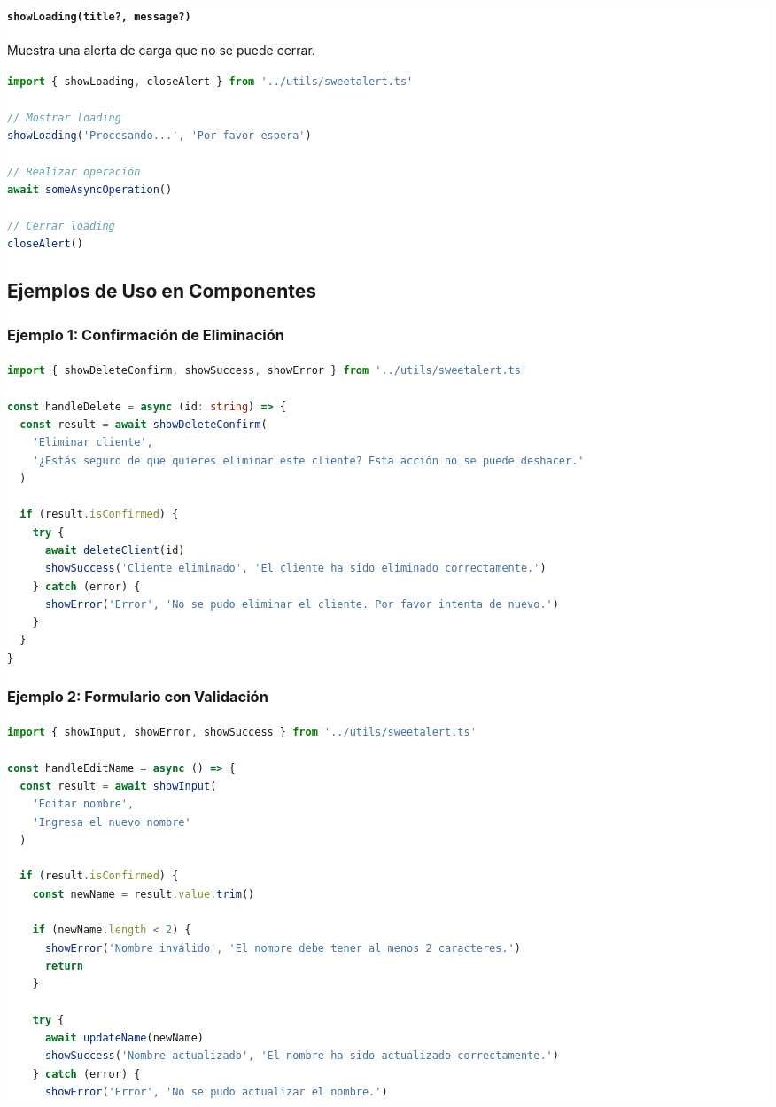 #### `showLoading(title?, message?)`
Muestra una alerta de carga que no se puede cerrar.

```typescript
import { showLoading, closeAlert } from '../utils/sweetalert.ts'

// Mostrar loading
showLoading('Procesando...', 'Por favor espera')

// Realizar operación
await someAsyncOperation()

// Cerrar loading
closeAlert()
```

## Ejemplos de Uso en Componentes

### Ejemplo 1: Confirmación de Eliminación

```typescript
import { showDeleteConfirm, showSuccess, showError } from '../utils/sweetalert.ts'

const handleDelete = async (id: string) => {
  const result = await showDeleteConfirm(
    'Eliminar cliente',
    '¿Estás seguro de que quieres eliminar este cliente? Esta acción no se puede deshacer.'
  )

  if (result.isConfirmed) {
    try {
      await deleteClient(id)
      showSuccess('Cliente eliminado', 'El cliente ha sido eliminado correctamente.')
    } catch (error) {
      showError('Error', 'No se pudo eliminar el cliente. Por favor intenta de nuevo.')
    }
  }
}
```

### Ejemplo 2: Formulario con Validación

```typescript
import { showInput, showError, showSuccess } from '../utils/sweetalert.ts'

const handleEditName = async () => {
  const result = await showInput(
    'Editar nombre',
    'Ingresa el nuevo nombre'
  )

  if (result.isConfirmed) {
    const newName = result.value.trim()
    
    if (newName.length < 2) {
      showError('Nombre inválido', 'El nombre debe tener al menos 2 caracteres.')
      return
    }

    try {
      await updateName(newName)
      showSuccess('Nombre actualizado', 'El nombre ha sido actualizado correctamente.')
    } catch (error) {
      showError('Error', 'No se pudo actualizar el nombre.')
```